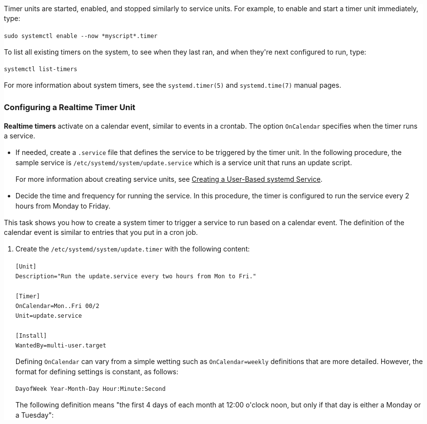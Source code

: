 Timer units are started, enabled, and stopped similarly to service units. For example, to enable and start a timer unit immediately, type:

```
sudo systemctl enable --now *myscript*.timer
```

To list all existing timers on the system, to see when they last ran, and when they're next configured to run, type:

```
systemctl list-timers
```

For more information about system timers, see the `systemd.timer(5)` and `systemd.time(7)` manual pages.

### Configuring a Realtime Timer Unit

**Realtime timers** activate on a calendar event, similar to events in a crontab. The option `OnCalendar` specifies when the timer runs a service.

-   If needed, create a `.service` file that defines the service to be triggered by the timer unit. In the following procedure, the sample service is `/etc/systemd/system/update.service` which is a service unit that runs an update script.

    For more information about creating service units, see [Creating a User-Based systemd Service](osmanage-WorkingWithSystemServices.md#).

-   Decide the time and frequency for running the service. In this procedure, the timer is configured to run the service every 2 hours from Monday to Friday.


This task shows you how to create a system timer to trigger a service to run based on a calendar event. The definition of the calendar event is similar to entries that you put in a cron job.

1.  Create the `/etc/systemd/system/update.timer` with the following content:

    ```
    [Unit]
    Description="Run the update.service every two hours from Mon to Fri."
    
    [Timer]
    OnCalendar=Mon..Fri 00/2 
    Unit=update.service
    
    [Install]
    WantedBy=multi-user.target
    ```

    Defining `OnCalendar` can vary from a simple wetting such as `OnCalendar=weekly` definitions that are more detailed. However, the format for defining settings is constant, as follows:

    ```
    DayofWeek Year-Month-Day Hour:Minute:Second
    ```

    The following definition means "the first 4 days of each month at 12:00 o'clock noon, but only if that day is either a Monday or a Tuesday":
